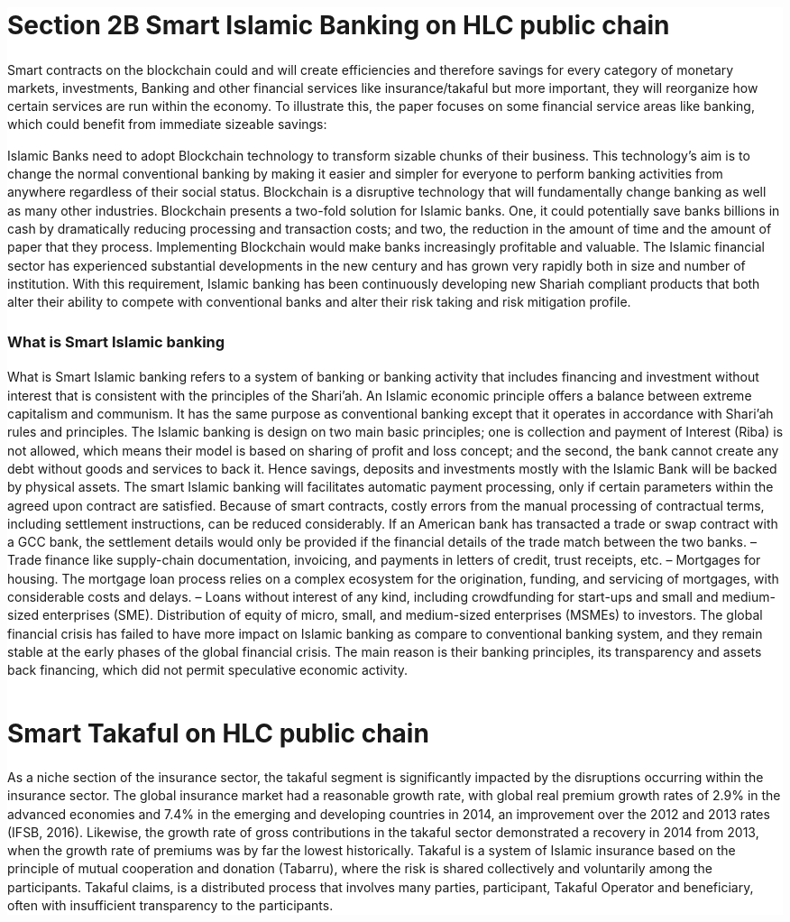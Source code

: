 # Section 2B Smart Islamic Banking on HLC public chain

Smart contracts on the blockchain could and will create efficiencies and therefore savings for every category of monetary markets, investments, Banking and other financial services like insurance/takaful but more important, they will reorganize how certain services are run within the economy. To illustrate this, the paper focuses on some financial service areas like banking, which could benefit from immediate sizeable savings:

Islamic Banks need to adopt Blockchain technology to transform sizable chunks of their business. This technology’s aim is to change the normal conventional banking by making it easier and simpler for everyone to perform banking activities from anywhere regardless of their social status. Blockchain is a disruptive technology that will fundamentally change banking as well as many other industries. Blockchain presents a two-fold solution for Islamic banks. One, it could potentially save banks billions in cash by dramatically reducing processing and transaction costs; and two, the reduction in the amount of time and the amount of paper that they process. Implementing Blockchain would make banks increasingly profitable and valuable.  The Islamic financial sector has experienced substantial developments in the new century and has grown very rapidly both in size and number of institution. With this requirement, Islamic banking has been continuously developing new Shariah compliant products that both alter their ability to compete with conventional banks and alter their risk taking and risk mitigation profile. 


### What is Smart Islamic banking 

What is Smart Islamic banking refers to a system of banking or banking activity that includes financing and investment without interest that is consistent with the principles of the Shari’ah. An Islamic economic principle offers a balance between extreme capitalism and communism. It has the same purpose as conventional banking except that it operates in accordance with Shari’ah rules and principles. The Islamic banking is design on two main basic principles; one is collection and payment of Interest (Riba) is not allowed, which means their model is based on sharing of profit and loss concept; and the second, the bank cannot create any debt without goods and services to back it. Hence savings, deposits and investments mostly with the Islamic Bank will be backed by physical assets.
The smart Islamic banking will facilitates automatic payment processing, only if certain parameters within the agreed upon contract are satisfied. Because of smart contracts, costly errors from the manual processing of contractual terms, including settlement instructions, can be reduced considerably. If an American bank has transacted a trade or swap contract with a GCC bank, the settlement details would only be provided if the financial details of the trade match between the two banks. 
–	Trade finance like supply-chain documentation, invoicing, and payments in letters of credit, trust receipts, etc. 
–	Mortgages for housing. The mortgage loan process relies on a complex ecosystem for the origination, funding, and servicing of mortgages, with considerable costs and delays. 
–	Loans without interest of any kind, including crowdfunding for start-ups and small and medium-sized enterprises (SME). Distribution of equity of micro, small, and medium-sized enterprises (MSMEs) to investors.
The global financial crisis has failed to have more impact on Islamic banking as compare to conventional banking system, and they remain stable at the early phases of the global financial crisis. The main reason is their banking principles, its transparency and assets back financing, which did not permit speculative economic activity.


# Smart Takaful on HLC public chain
As a niche section of the insurance sector, the takaful segment is significantly impacted by the disruptions occurring within the insurance sector. The global insurance market had a reasonable growth rate, with global real premium growth rates of 2.9% in the advanced economies and 7.4% in the emerging and developing countries in 2014, an improvement over the 2012 and 2013 rates (IFSB, 2016). Likewise, the growth rate of gross contributions in the takaful sector demonstrated a recovery in 2014 from 2013, when the growth rate of premiums was by far the lowest historically.
Takaful is a system of Islamic insurance based on the principle of mutual cooperation and donation (Tabarru), where the risk is shared collectively and voluntarily among the participants. Takaful claims, is a distributed process that involves many parties, participant, Takaful Operator and beneficiary, often with insufficient transparency to the participants. 
